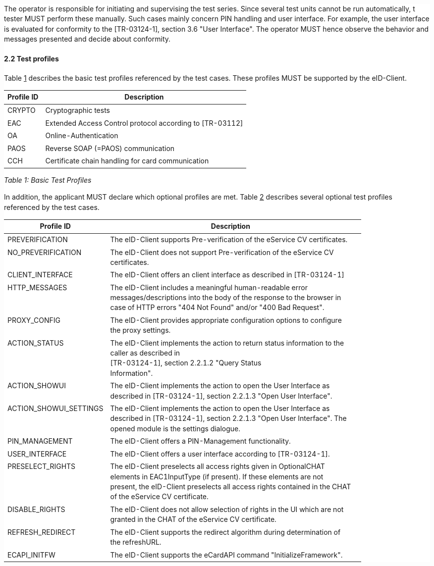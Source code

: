 The operator is responsible for initiating and supervising the test series. Since several test units cannot be run automatically, t tester MUST perform these manually. Such cases mainly concern PIN handling and user interface. For example, the user interface is evaluated for conformity to the [TR-03124-1], section 3.6 "User Interface". The operator MUST hence observe the behavior and messages presented and decide about conformity.

#### 2.2 Test profiles

Table [1](#page-9-0) describes the basic test profiles referenced by the test cases. These profiles MUST be supported by the eID-Client.

| Profile ID | Description                                              |
|------------|----------------------------------------------------------|
| CRYPTO     | Cryptographic tests                                      |
| EAC        | Extended Access Control protocol according to [TR-03112] |
| OA         | Online-Authentication                                    |
| PAOS       | Reverse SOAP (=PAOS) communication                       |
| CCH        | Certificate chain handling for card communication        |

<span id="page-9-0"></span>*Table 1: Basic Test Profiles*

In addition, the applicant MUST declare which optional profiles are met. Table [2](#page-10-0) describes several optional test profiles referenced by the test cases.

| Profile ID             | Description                                                                                                                                                                                                                                             |  |
|------------------------|---------------------------------------------------------------------------------------------------------------------------------------------------------------------------------------------------------------------------------------------------------|--|
| PREVERIFICATION        | The eID-Client supports Pre-verification of the eService CV certificates.                                                                                                                                                                               |  |
| NO_PREVERIFICATION     | The eID-Client does not support Pre-verification of the eService CV<br>certificates.                                                                                                                                                                    |  |
| CLIENT_INTERFACE       | The eID-Client offers an client interface as described in [TR-03124-1]                                                                                                                                                                                  |  |
| HTTP_MESSAGES          | The eID-Client includes a meaningful human-readable error<br>messages/descriptions into the body of the response to the browser in<br>case of HTTP errors "404 Not Found" and/or "400 Bad Request".                                                     |  |
| PROXY_CONFIG           | The eID-Client provides appropriate configuration options to configure<br>the proxy settings.                                                                                                                                                           |  |
| ACTION_STATUS          | The eID-Client implements the action to return status information to the<br>caller as described in<br>[TR-03124-1], section 2.2.1.2 "Query Status<br>Information".                                                                                      |  |
| ACTION_SHOWUI          | The eID-Client implements the action to open the User Interface as<br>described in [TR-03124-1], section 2.2.1.3 "Open User Interface".                                                                                                                 |  |
| ACTION_SHOWUI_SETTINGS | The eID-Client implements the action to open the User Interface as<br>described in [TR-03124-1], section 2.2.1.3 "Open User Interface". The<br>opened module is the settings dialogue.                                                                  |  |
| PIN_MANAGEMENT         | The eID-Client offers a PIN-Management functionality.                                                                                                                                                                                                   |  |
| USER_INTERFACE         | The eID-Client offers a user interface according to [TR-03124-1].                                                                                                                                                                                       |  |
| PRESELECT_RIGHTS       | The eID-Client preselects all access rights given in OptionalCHAT<br>elements in EAC1InputType (if present). If these elements are not<br>present, the eID-Client preselects all access rights contained in the CHAT<br>of the eService CV certificate. |  |
| DISABLE_RIGHTS         | The eID-Client does not allow selection of rights in the UI which are not<br>granted in the CHAT of the eService CV certificate.                                                                                                                        |  |
| REFRESH_REDIRECT       | The eID-Client supports the redirect algorithm during determination of<br>the refreshURL.                                                                                                                                                               |  |
| ECAPI_INITFW           | The eID-Client supports the eCardAPI command "InitializeFramework".                                                                                                                                                                                     |  |